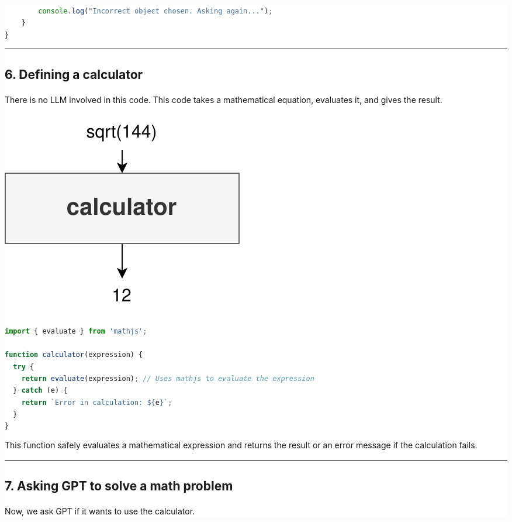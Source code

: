 ```javascript
        console.log("Incorrect object chosen. Asking again...");
    }
}
```

---

## 6. **Defining a calculator**

There is no LLM involved in this code. This code takes a mathematical equation, evaluates it, and gives the result.

<img src="chart-calculator.svg " />

```javascript
import { evaluate } from 'mathjs';

function calculator(expression) {
  try {
    return evaluate(expression); // Uses mathjs to evaluate the expression
  } catch (e) {
    return `Error in calculation: ${e}`;
  }
}
```

This function safely evaluates a mathematical expression and returns the result or an error message if the calculation fails.

---

## 7. **Asking GPT to solve a math problem**

Now, we ask GPT if it wants to use the calculator.
